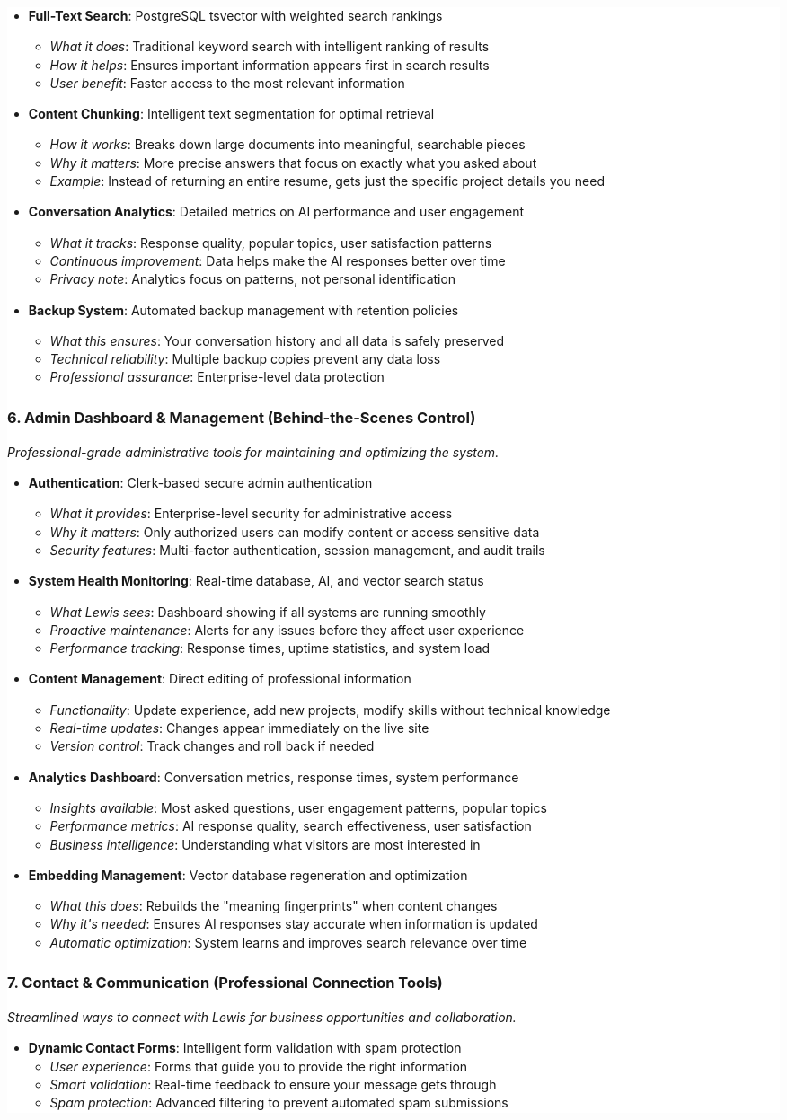 - **Full-Text Search**: PostgreSQL tsvector with weighted search rankings
  - *What it does*: Traditional keyword search with intelligent ranking of results
  - *How it helps*: Ensures important information appears first in search results
  - *User benefit*: Faster access to the most relevant information
  
- **Content Chunking**: Intelligent text segmentation for optimal retrieval
  - *How it works*: Breaks down large documents into meaningful, searchable pieces
  - *Why it matters*: More precise answers that focus on exactly what you asked about
  - *Example*: Instead of returning an entire resume, gets just the specific project details you need
  
- **Conversation Analytics**: Detailed metrics on AI performance and user engagement
  - *What it tracks*: Response quality, popular topics, user satisfaction patterns
  - *Continuous improvement*: Data helps make the AI responses better over time
  - *Privacy note*: Analytics focus on patterns, not personal identification
  
- **Backup System**: Automated backup management with retention policies
  - *What this ensures*: Your conversation history and all data is safely preserved
  - *Technical reliability*: Multiple backup copies prevent any data loss
  - *Professional assurance*: Enterprise-level data protection

### 6. Admin Dashboard & Management (Behind-the-Scenes Control)
*Professional-grade administrative tools for maintaining and optimizing the system.*

- **Authentication**: Clerk-based secure admin authentication
  - *What it provides*: Enterprise-level security for administrative access
  - *Why it matters*: Only authorized users can modify content or access sensitive data
  - *Security features*: Multi-factor authentication, session management, and audit trails
  
- **System Health Monitoring**: Real-time database, AI, and vector search status
  - *What Lewis sees*: Dashboard showing if all systems are running smoothly
  - *Proactive maintenance*: Alerts for any issues before they affect user experience
  - *Performance tracking*: Response times, uptime statistics, and system load
  
- **Content Management**: Direct editing of professional information
  - *Functionality*: Update experience, add new projects, modify skills without technical knowledge
  - *Real-time updates*: Changes appear immediately on the live site
  - *Version control*: Track changes and roll back if needed
  
- **Analytics Dashboard**: Conversation metrics, response times, system performance
  - *Insights available*: Most asked questions, user engagement patterns, popular topics
  - *Performance metrics*: AI response quality, search effectiveness, user satisfaction
  - *Business intelligence*: Understanding what visitors are most interested in
  
- **Embedding Management**: Vector database regeneration and optimization
  - *What this does*: Rebuilds the "meaning fingerprints" when content changes
  - *Why it's needed*: Ensures AI responses stay accurate when information is updated
  - *Automatic optimization*: System learns and improves search relevance over time

### 7. Contact & Communication (Professional Connection Tools)
*Streamlined ways to connect with Lewis for business opportunities and collaboration.*

- **Dynamic Contact Forms**: Intelligent form validation with spam protection
  - *User experience*: Forms that guide you to provide the right information
  - *Smart validation*: Real-time feedback to ensure your message gets through
  - *Spam protection*: Advanced filtering to prevent automated spam submissions
  